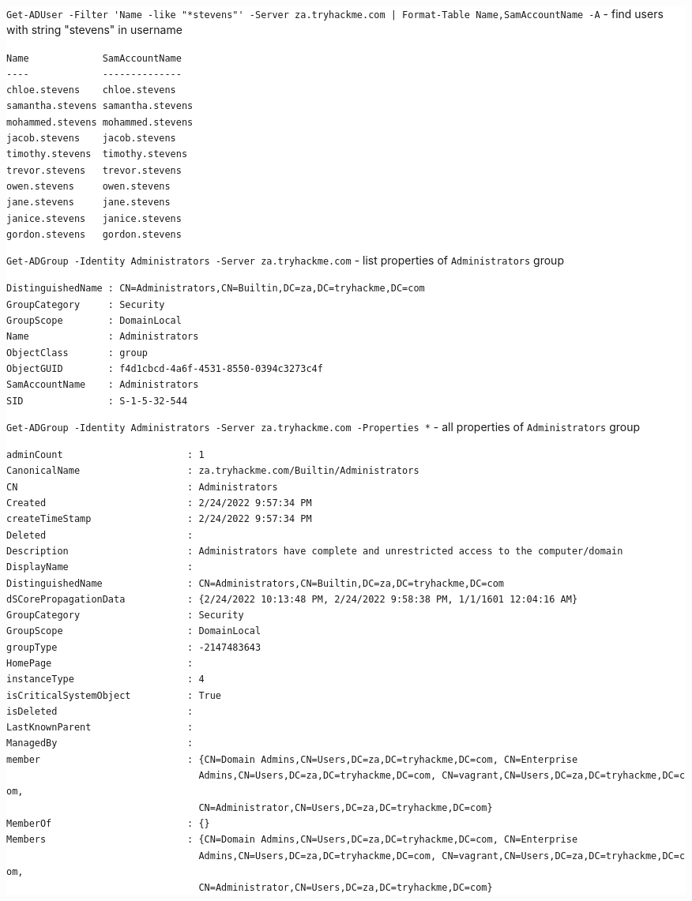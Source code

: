 `Get-ADUser -Filter 'Name -like "*stevens"' -Server za.tryhackme.com | Format-Table Name,SamAccountName -A` - find users with string "stevens" in username
```
Name             SamAccountName
----             --------------
chloe.stevens    chloe.stevens
samantha.stevens samantha.stevens
mohammed.stevens mohammed.stevens
jacob.stevens    jacob.stevens
timothy.stevens  timothy.stevens
trevor.stevens   trevor.stevens
owen.stevens     owen.stevens
jane.stevens     jane.stevens
janice.stevens   janice.stevens
gordon.stevens   gordon.stevens
```

`Get-ADGroup -Identity Administrators -Server za.tryhackme.com` - list properties of `Administrators` group
```
DistinguishedName : CN=Administrators,CN=Builtin,DC=za,DC=tryhackme,DC=com
GroupCategory     : Security
GroupScope        : DomainLocal
Name              : Administrators
ObjectClass       : group
ObjectGUID        : f4d1cbcd-4a6f-4531-8550-0394c3273c4f
SamAccountName    : Administrators
SID               : S-1-5-32-544
```

`Get-ADGroup -Identity Administrators -Server za.tryhackme.com -Properties *` - all properties of `Administrators` group
```
adminCount                      : 1
CanonicalName                   : za.tryhackme.com/Builtin/Administrators
CN                              : Administrators
Created                         : 2/24/2022 9:57:34 PM
createTimeStamp                 : 2/24/2022 9:57:34 PM
Deleted                         :
Description                     : Administrators have complete and unrestricted access to the computer/domain
DisplayName                     :
DistinguishedName               : CN=Administrators,CN=Builtin,DC=za,DC=tryhackme,DC=com
dSCorePropagationData           : {2/24/2022 10:13:48 PM, 2/24/2022 9:58:38 PM, 1/1/1601 12:04:16 AM}
GroupCategory                   : Security
GroupScope                      : DomainLocal
groupType                       : -2147483643
HomePage                        :
instanceType                    : 4
isCriticalSystemObject          : True
isDeleted                       :
LastKnownParent                 :
ManagedBy                       :
member                          : {CN=Domain Admins,CN=Users,DC=za,DC=tryhackme,DC=com, CN=Enterprise
                                  Admins,CN=Users,DC=za,DC=tryhackme,DC=com, CN=vagrant,CN=Users,DC=za,DC=tryhackme,DC=com,
                                  CN=Administrator,CN=Users,DC=za,DC=tryhackme,DC=com}
MemberOf                        : {}
Members                         : {CN=Domain Admins,CN=Users,DC=za,DC=tryhackme,DC=com, CN=Enterprise
                                  Admins,CN=Users,DC=za,DC=tryhackme,DC=com, CN=vagrant,CN=Users,DC=za,DC=tryhackme,DC=com,
                                  CN=Administrator,CN=Users,DC=za,DC=tryhackme,DC=com}
```